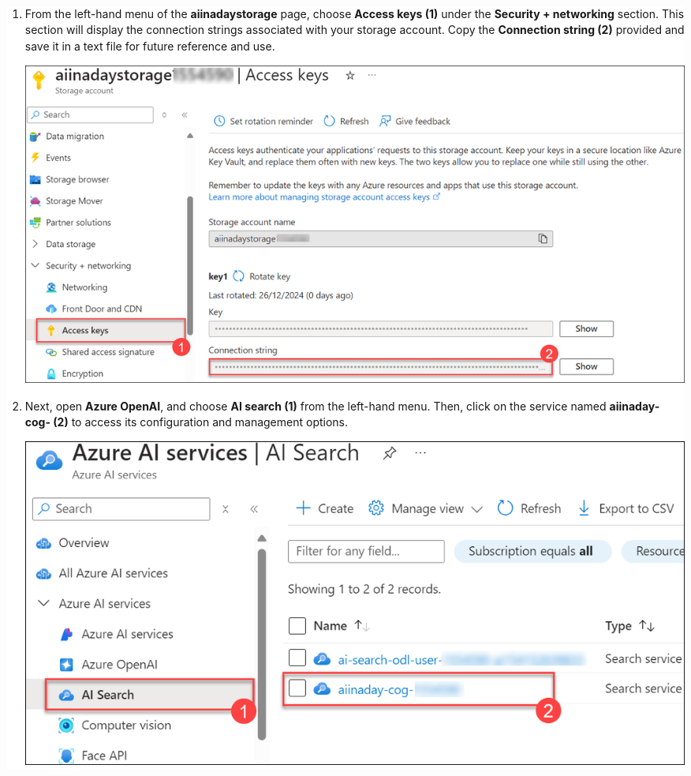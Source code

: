 1. From the left-hand menu of the **aiinadaystorage<inject key="DeploymentID" enableCopy="false"/>** page, choose **Access keys (1)** under the **Security + networking** section. This section will display the connection strings associated with your storage account. Copy the **Connection string (2)** provided and save it in a text file for future reference and use.

    ![](../media/connectionstrg.png)

1. Next, open **Azure OpenAI**, and choose **AI search (1)** from the left-hand menu. Then, click on the service named **aiinaday-cog-<inject key="Deployment ID" enableCopy="false"/> (2)** to access its configuration and management options.

   ![](../media/aisearch.png "Azure OpenAI")
